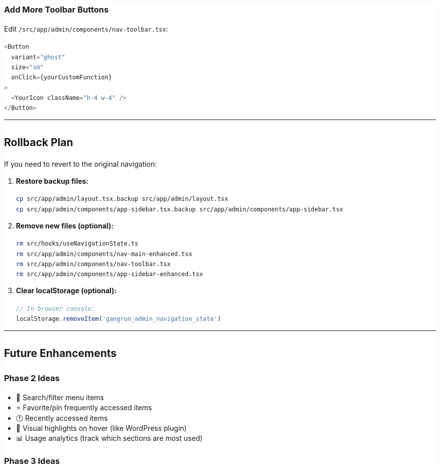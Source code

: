 ### Add More Toolbar Buttons

Edit `/src/app/admin/components/nav-toolbar.tsx`:

```typescript
<Button
  variant="ghost"
  size="sm"
  onClick={yourCustomFunction}
>
  <YourIcon className="h-4 w-4" />
</Button>
```

---

## Rollback Plan

If you need to revert to the original navigation:

1. **Restore backup files:**

   ```bash
   cp src/app/admin/layout.tsx.backup src/app/admin/layout.tsx
   cp src/app/admin/components/app-sidebar.tsx.backup src/app/admin/components/app-sidebar.tsx
   ```

2. **Remove new files (optional):**

   ```bash
   rm src/hooks/useNavigationState.ts
   rm src/app/admin/components/nav-main-enhanced.tsx
   rm src/app/admin/components/nav-toolbar.tsx
   rm src/app/admin/components/app-sidebar-enhanced.tsx
   ```

3. **Clear localStorage (optional):**
   ```javascript
   // In browser console:
   localStorage.removeItem('gangrun_admin_navigation_state')
   ```

---

## Future Enhancements

### Phase 2 Ideas

- 🎯 Search/filter menu items
- ⭐ Favorite/pin frequently accessed items
- 🕐 Recently accessed items
- 🎨 Visual highlights on hover (like WordPress plugin)
- 📊 Usage analytics (track which sections are most used)

### Phase 3 Ideas
